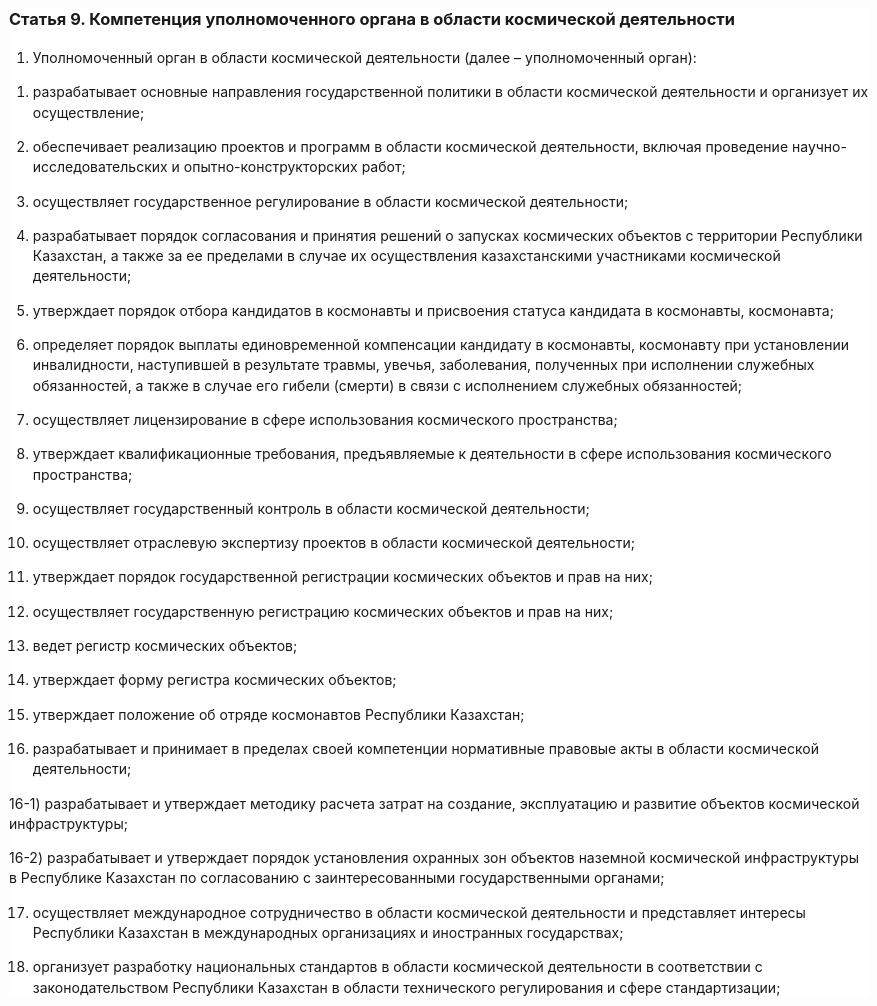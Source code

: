 ### Статья 9. Компетенция уполномоченного органа в области космической деятельности

1. Уполномоченный орган в области космической деятельности (далее – уполномоченный орган):

1) разрабатывает основные направления государственной политики в области космической деятельности и организует их осуществление;

2) обеспечивает реализацию проектов и программ в области космической деятельности, включая проведение научно-исследовательских и опытно-конструкторских работ;

3) осуществляет государственное регулирование в области космической деятельности;

4) разрабатывает порядок согласования и принятия решений о запусках космических объектов с территории Республики Казахстан, а также за ее пределами в случае их осуществления казахстанскими участниками космической деятельности;

5) утверждает порядок отбора кандидатов в космонавты и присвоения статуса кандидата в космонавты, космонавта;

6) определяет порядок выплаты единовременной компенсации кандидату в космонавты, космонавту при установлении инвалидности, наступившей в результате травмы, увечья, заболевания, полученных при исполнении служебных обязанностей, а также в случае его гибели (смерти) в связи с исполнением служебных обязанностей;

7) осуществляет лицензирование в сфере использования космического пространства;

8) утверждает квалификационные требования, предъявляемые к деятельности в сфере использования космического пространства;

9) осуществляет государственный контроль в области космической деятельности;

10) осуществляет отраслевую экспертизу проектов в области космической деятельности;

11) утверждает порядок государственной регистрации космических объектов и прав на них;

12) осуществляет государственную регистрацию космических объектов и прав на них;

13) ведет регистр космических объектов;

14) утверждает форму регистра космических объектов;

15) утверждает положение об отряде космонавтов Республики Казахстан;

16) разрабатывает и принимает в пределах своей компетенции нормативные правовые акты в области космической деятельности;

16-1) разрабатывает и утверждает методику расчета затрат на создание, эксплуатацию и развитие объектов космической инфраструктуры;

16-2) разрабатывает и утверждает порядок установления охранных зон объектов наземной космической инфраструктуры в Республике Казахстан по согласованию с заинтересованными государственными органами;

17) осуществляет международное сотрудничество в области космической деятельности и представляет интересы Республики Казахстан в международных организациях и иностранных государствах;

18) организует разработку национальных стандартов в области космической деятельности в соответствии с законодательством Республики Казахстан в области технического регулирования и сфере стандартизации;
